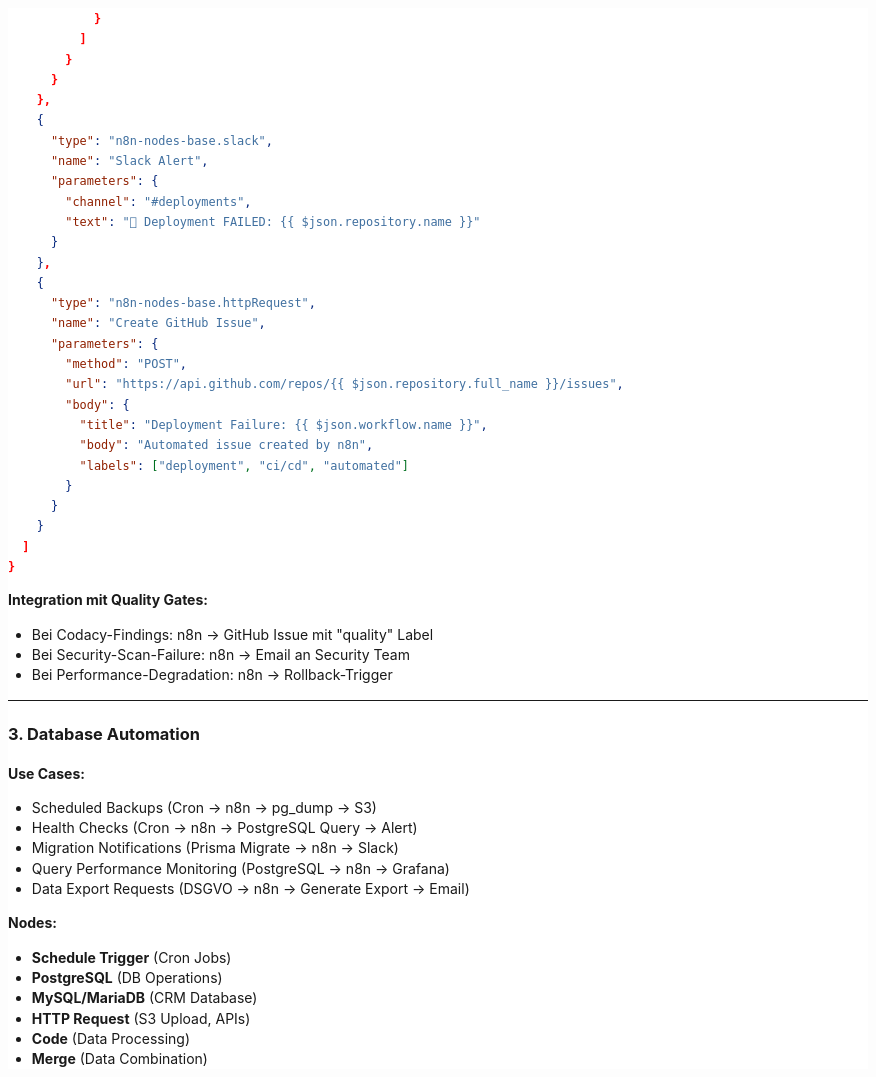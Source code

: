 ```json
            }
          ]
        }
      }
    },
    {
      "type": "n8n-nodes-base.slack",
      "name": "Slack Alert",
      "parameters": {
        "channel": "#deployments",
        "text": "🚨 Deployment FAILED: {{ $json.repository.name }}"
      }
    },
    {
      "type": "n8n-nodes-base.httpRequest",
      "name": "Create GitHub Issue",
      "parameters": {
        "method": "POST",
        "url": "https://api.github.com/repos/{{ $json.repository.full_name }}/issues",
        "body": {
          "title": "Deployment Failure: {{ $json.workflow.name }}",
          "body": "Automated issue created by n8n",
          "labels": ["deployment", "ci/cd", "automated"]
        }
      }
    }
  ]
}
```

**Integration mit Quality Gates:**
- Bei Codacy-Findings: n8n → GitHub Issue mit "quality" Label
- Bei Security-Scan-Failure: n8n → Email an Security Team
- Bei Performance-Degradation: n8n → Rollback-Trigger

---

### 3. Database Automation

**Use Cases:**
- Scheduled Backups (Cron → n8n → pg_dump → S3)
- Health Checks (Cron → n8n → PostgreSQL Query → Alert)
- Migration Notifications (Prisma Migrate → n8n → Slack)
- Query Performance Monitoring (PostgreSQL → n8n → Grafana)
- Data Export Requests (DSGVO → n8n → Generate Export → Email)

**Nodes:**
- **Schedule Trigger** (Cron Jobs)
- **PostgreSQL** (DB Operations)
- **MySQL/MariaDB** (CRM Database)
- **HTTP Request** (S3 Upload, APIs)
- **Code** (Data Processing)
- **Merge** (Data Combination)
